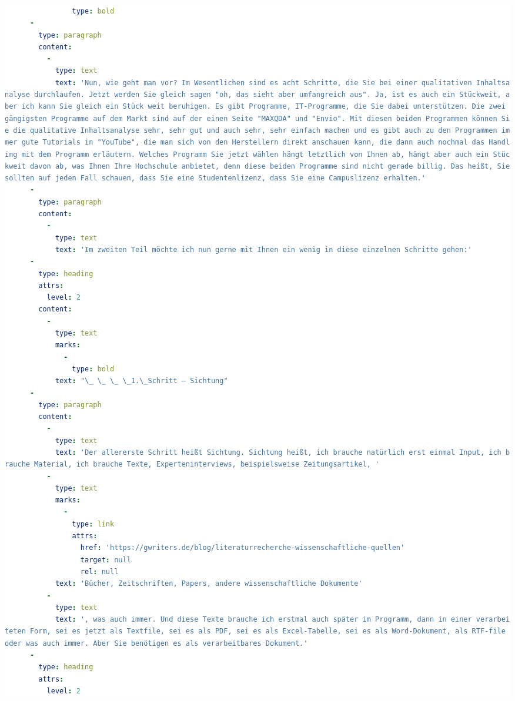 ```yaml
                type: bold
      -
        type: paragraph
        content:
          -
            type: text
            text: 'Nun, wie geht man vor? Im Wesentlichen sind es acht Schritte, die Sie bei einer qualitativen Inhaltsanalyse durchlaufen. Jetzt werden Sie gleich sagen "oh, das sieht aber umfangreich aus". Ja, ist es auch ein Stückweit, aber ich kann Sie gleich ein Stück weit beruhigen. Es gibt Programme, IT-Programme, die Sie dabei unterstützen. Die zwei gängigsten Programme auf dem Markt sind auf der einen Seite "MAXQDA" und "Envio". Mit diesen beiden Programmen können Sie die qualitative Inhaltsanalyse sehr, sehr gut und auch sehr, sehr einfach machen und es gibt auch zu den Programmen immer gute Tutorials in "YouTube", die man sich von den Herstellern direkt anschauen kann, die dann auch nochmal das Handling mit dem Programm erläutern. Welches Programm Sie jetzt wählen hängt letztlich von Ihnen ab, hängt aber auch ein Stückweit davon ab, was Ihnen Ihre Hochschule anbietet, denn diese beiden Programme sind nicht gerade billig. Das heißt, Sie sollten auf jeden Fall schauen, dass Sie eine Studentenlizenz, dass Sie eine Campuslizenz erhalten.'
      -
        type: paragraph
        content:
          -
            type: text
            text: 'Im zweiten Teil möchte ich nun gerne mit Ihnen ein wenig in diese einzelnen Schritte gehen:'
      -
        type: heading
        attrs:
          level: 2
        content:
          -
            type: text
            marks:
              -
                type: bold
            text: "\_ \_ \_ \_1.\_Schritt – Sichtung"
      -
        type: paragraph
        content:
          -
            type: text
            text: 'Der allererste Schritt heißt Sichtung. Sichtung heißt, ich brauche natürlich erst einmal Input, ich brauche Material, ich brauche Texte, Experteninterviews, beispielsweise Zeitungsartikel, '
          -
            type: text
            marks:
              -
                type: link
                attrs:
                  href: 'https://gwriters.de/blog/literaturrecherche-wissenschaftliche-quellen'
                  target: null
                  rel: null
            text: 'Bücher, Zeitschriften, Papers, andere wissenschaftliche Dokumente'
          -
            type: text
            text: ', was auch immer. Und diese Texte brauche ich erstmal auch später im Programm, dann in einer verarbeiteten Form, sei es jetzt als Textfile, sei es als PDF, sei es als Excel-Tabelle, sei es als Word-Dokument, als RTF-file oder was auch immer. Aber Sie benötigen es als verarbeitbares Dokument.'
      -
        type: heading
        attrs:
          level: 2
```